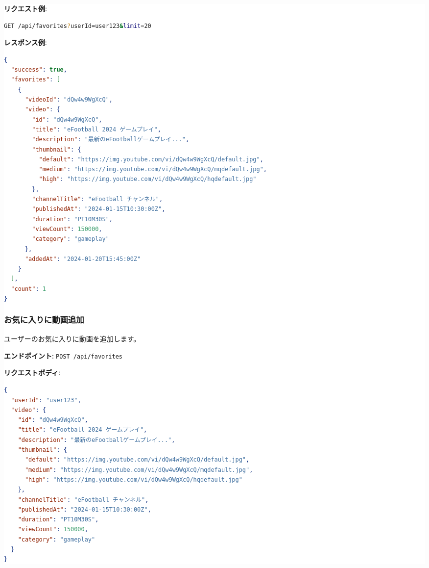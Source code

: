 **リクエスト例**:

```bash
GET /api/favorites?userId=user123&limit=20
```

**レスポンス例**:

```json
{
  "success": true,
  "favorites": [
    {
      "videoId": "dQw4w9WgXcQ",
      "video": {
        "id": "dQw4w9WgXcQ",
        "title": "eFootball 2024 ゲームプレイ",
        "description": "最新のeFootballゲームプレイ...",
        "thumbnail": {
          "default": "https://img.youtube.com/vi/dQw4w9WgXcQ/default.jpg",
          "medium": "https://img.youtube.com/vi/dQw4w9WgXcQ/mqdefault.jpg",
          "high": "https://img.youtube.com/vi/dQw4w9WgXcQ/hqdefault.jpg"
        },
        "channelTitle": "eFootball チャンネル",
        "publishedAt": "2024-01-15T10:30:00Z",
        "duration": "PT10M30S",
        "viewCount": 150000,
        "category": "gameplay"
      },
      "addedAt": "2024-01-20T15:45:00Z"
    }
  ],
  "count": 1
}
```

### お気に入りに動画追加

ユーザーのお気に入りに動画を追加します。

**エンドポイント**: `POST /api/favorites`

**リクエストボディ**:

```json
{
  "userId": "user123",
  "video": {
    "id": "dQw4w9WgXcQ",
    "title": "eFootball 2024 ゲームプレイ",
    "description": "最新のeFootballゲームプレイ...",
    "thumbnail": {
      "default": "https://img.youtube.com/vi/dQw4w9WgXcQ/default.jpg",
      "medium": "https://img.youtube.com/vi/dQw4w9WgXcQ/mqdefault.jpg",
      "high": "https://img.youtube.com/vi/dQw4w9WgXcQ/hqdefault.jpg"
    },
    "channelTitle": "eFootball チャンネル",
    "publishedAt": "2024-01-15T10:30:00Z",
    "duration": "PT10M30S",
    "viewCount": 150000,
    "category": "gameplay"
  }
}
```
